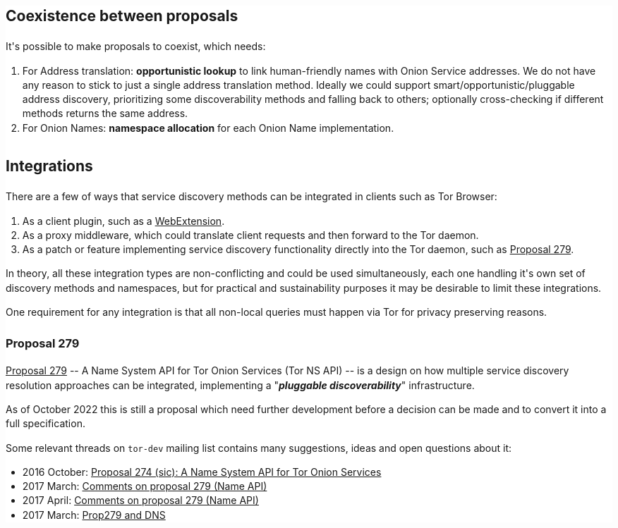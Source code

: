 [Address translation]: Address-Translation
[Onion Names]: Onion-Names

## Coexistence between proposals

It's possible to make proposals to coexist, which needs:

1. For Address translation: **opportunistic lookup** to link human-friendly
   names with Onion Service addresses. We do not have any reason to stick to
   just a single address translation method.  Ideally we could support
   smart/opportunistic/pluggable address discovery, prioritizing some
   discoverability methods and falling back to others; optionally cross-checking
   if different methods returns the same address.
3. For Onion Names: **namespace allocation** for each Onion Name
   implementation.

## Integrations

There are a few of ways that service discovery methods can be integrated in
clients such as Tor Browser:

1. As a client plugin, such as a [WebExtension][].
2. As a proxy middleware, which could translate client requests and then
   forward to the Tor daemon.
3. As a patch or feature implementing service discovery functionality directly
   into the Tor daemon, such as [Proposal 279][].

In theory, all these integration types are non-conflicting and could be used
simultaneously, each one handling it's own set of discovery methods and
namespaces, but for practical and sustainability purposes it may be desirable
to limit these integrations.

One requirement for any integration is that all non-local queries must happen
via Tor for privacy preserving reasons.

[WebExtension]: https://wiki.mozilla.org/WebExtensions

### Proposal 279

[Proposal 279][] -- A Name System API for Tor Onion Services (Tor NS API) -- is
a design on how multiple service discovery resolution approaches can be
integrated, implementing a "___pluggable discoverability___" infrastructure.

As of October 2022 this is still a proposal which need further development
before a decision can be made and to convert it into a full specification.

Some relevant threads on `tor-dev` mailing list contains many suggestions,
ideas and open questions about it:

* 2016 October: [Proposal 274 (sic): A Name System API for Tor Onion Services](https://lists.torproject.org/pipermail/tor-dev/2016-October/011514.html)
* 2017 March:   [Comments on proposal 279 (Name API)](https://lists.torproject.org/pipermail/tor-dev/2017-March/012077.html)
* 2017 April:   [Comments on proposal 279 (Name API)](https://lists.torproject.org/pipermail/tor-dev/2017-April/012126.html)
* 2017 March:   [Prop279 and DNS](https://lists.torproject.org/pipermail/tor-dev/2017-April/012146.html)


[Proposal 279]: https://gitlab.torproject.org/tpo/core/torspec/-/blob/main/proposals/279-naming-layer-api.txt
[Tor Control Protocol]: https://gitlab.torproject.org/tpo/core/torspec/-/blob/main/control-spec.txt
[Sauteed Week - Applications]: https://gitlab.torproject.org/rhatto/sauteed-week/-/blob/main/docs/applications.md
[OnionV3ux - 2018 Mexico Meeting]: https://gitlab.torproject.org/tpo/team/-/wikis/meetings/2018/2018MexicoCity/Notes/OnionV3ux
[^self-auth]: That means we're looking for discovery approaches where the
[Zooko's triangle]: https://en.wikipedia.org/wiki/Zooko's_triangle